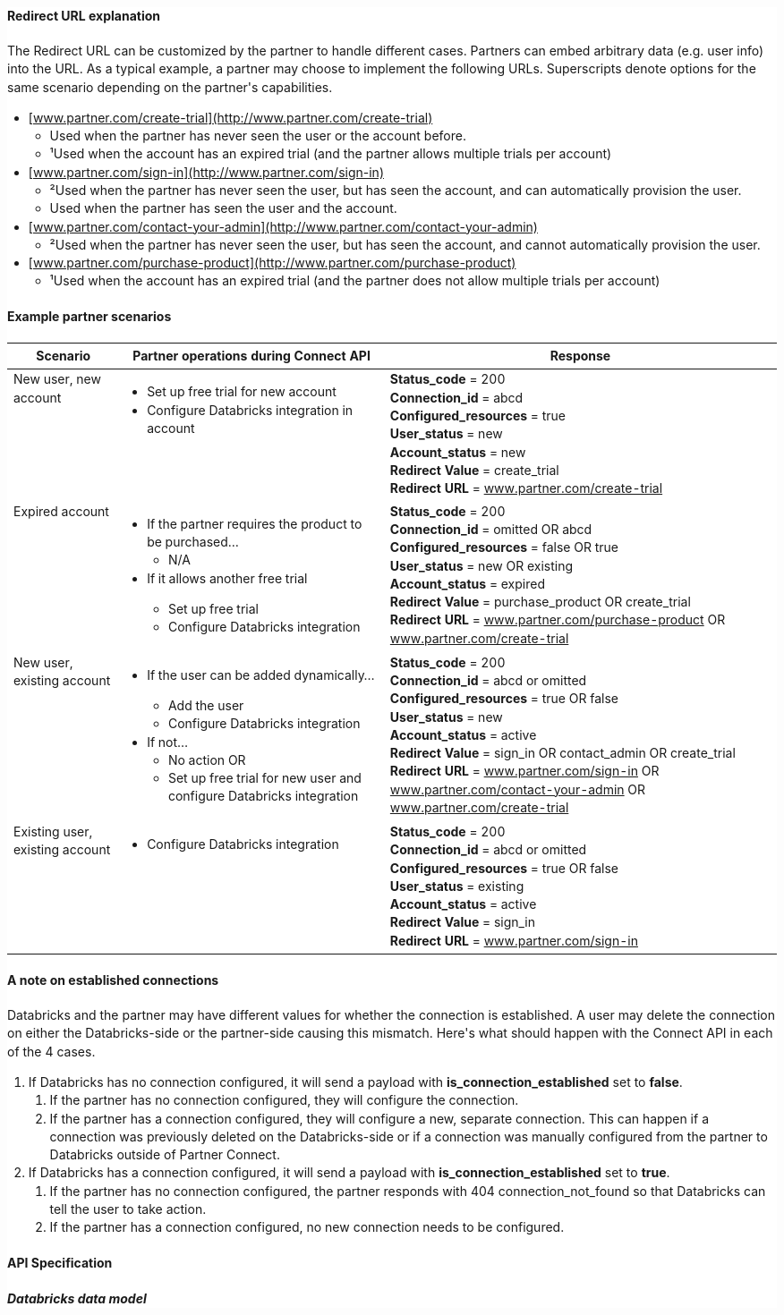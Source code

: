 #### Redirect URL explanation

The Redirect URL can be customized by the partner to handle different cases. Partners can embed arbitrary data (e.g. user info) into the URL. As a typical example, a partner may choose to implement the following URLs. Superscripts denote options for the same scenario depending on the partner&#39;s capabilities.

- [www.partner.com/create-trial](http://www.partner.com/create-trial)
    - Used when the partner has never seen the user or the account before.
    - ¹Used when the account has an expired trial (and the partner allows multiple trials per account)
- [www.partner.com/sign-in](http://www.partner.com/sign-in)
    - ²Used when the partner has never seen the user, but has seen the account, and can automatically provision the user.
    - Used when the partner has seen the user and the account.
- [www.partner.com/contact-your-admin](http://www.partner.com/contact-your-admin)
    - ²Used when the partner has never seen the user, but has seen the account, and cannot automatically provision the user.
- [www.partner.com/purchase-product](http://www.partner.com/purchase-product)
    - ¹Used when the account has an expired trial (and the partner does not allow multiple trials per account)

#### Example partner scenarios

|Scenario                                                           |Partner operations during Connect API|Response                                                                                                                                                                                                                                                                                                 |
|-------------------------------------------------------------------|-------------------------------------|---------------------------------------------------------------------------------------------------------------------------------------------------------------------------------------------------------------------------------------------------------------------------------------------------------|
|New user, new account                                              |<ul><li>Set up free trial for new account</li><li>Configure Databricks integration in account</li></ul>|**Status_code** = 200<br />**Connection_id** = abcd<br />**Configured_resources** = true<br />**User_status** = new<br />**Account_status** = new<br />**Redirect Value** = create_trial<br />**Redirect URL** = www.partner.com/create-trial                                                                                                                      |
|Expired account                                                    |<ul><li>If the partner requires the product to be purchased…<ul><li>N/A</li></ul><li>If it allows another free trial</li><ul><li>Set up free trial</li><li>Configure Databricks integration</li></ul></ul>|**Status_code** = 200<br />**Connection_id** = omitted OR abcd<br />**Configured_resources** = false OR true<br />**User_status** = new OR existing<br />**Account_status** = expired<br />**Redirect Value** = purchase_product OR create_trial<br />**Redirect URL** = www.partner.com/purchase-product OR www.partner.com/create-trial                          |
|New user, existing account                                         |<ul><li>If the user can be added dynamically…</li><ul><li>Add the user</li><li>Configure Databricks integration</li></ul><li>If not…<ul><li>No action OR</li><li>Set up free trial for new user and configure Databricks integration</li></ul></ul>|**Status_code** = 200<br />**Connection_id** = abcd or omitted<br />**Configured_resources** = true OR false<br />**User_status** = new<br />**Account_status** = active<br />**Redirect Value** = sign_in OR contact_admin OR create_trial<br />**Redirect URL** =  www.partner.com/sign-in  OR www.partner.com/contact-your-admin OR www.partner.com/create-trial|
|Existing user, existing account                                    |<ul><li>Configure Databricks integration</li></ul>     |**Status_code** = 200<br />**Connection_id** = abcd or omitted<br />**Configured_resources** = true OR false<br />**User_status** = existing<br />**Account_status** = active<br />**Redirect Value** = sign_in<br />**Redirect URL** =  www.partner.com/sign-in                                                                                                   |

#### A note on established connections

Databricks and the partner may have different values for whether the connection is established. A user may delete the connection on either the Databricks-side or the partner-side causing this mismatch. Here&#39;s what should happen with the Connect API in each of the 4 cases.

1. If Databricks has no connection configured, it will send a payload with **is\_connection\_established** set to **false**.
    1. If the partner has no connection configured, they will configure the connection.
    2. If the partner has a connection configured, they will configure a new, separate connection. This can happen if a connection was previously deleted on the Databricks-side or if a connection was manually configured from the partner to Databricks outside of Partner Connect.
2. If Databricks has a connection configured, it will send a payload with **is\_connection\_established** set to **true**.
    1. If the partner has no connection configured, the partner responds with 404 connection\_not\_found so that Databricks can tell the user to take action.
    2. If the partner has a connection configured, no new connection needs to be configured.

#### API Specification

##### Databricks data model
